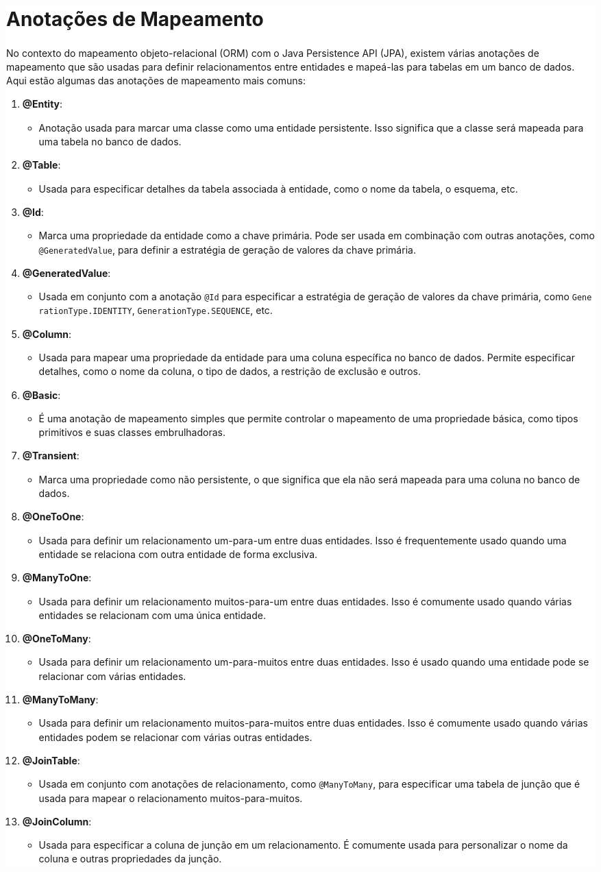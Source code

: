 # Anotações de Mapeamento

No contexto do mapeamento objeto-relacional (ORM) com o Java Persistence API (JPA), existem várias anotações de mapeamento que são usadas para definir relacionamentos entre entidades e mapeá-las para tabelas em um banco de dados. Aqui estão algumas das anotações de mapeamento mais comuns:

1. **@Entity**:
   - Anotação usada para marcar uma classe como uma entidade persistente. Isso significa que a classe será mapeada para uma tabela no banco de dados.

2. **@Table**:
   - Usada para especificar detalhes da tabela associada à entidade, como o nome da tabela, o esquema, etc.

3. **@Id**:
   - Marca uma propriedade da entidade como a chave primária. Pode ser usada em combinação com outras anotações, como `@GeneratedValue`, para definir a estratégia de geração de valores da chave primária.

4. **@GeneratedValue**:
   - Usada em conjunto com a anotação `@Id` para especificar a estratégia de geração de valores da chave primária, como `GenerationType.IDENTITY`, `GenerationType.SEQUENCE`, etc.

5. **@Column**:
   - Usada para mapear uma propriedade da entidade para uma coluna específica no banco de dados. Permite especificar detalhes, como o nome da coluna, o tipo de dados, a restrição de exclusão e outros.

6. **@Basic**:
   - É uma anotação de mapeamento simples que permite controlar o mapeamento de uma propriedade básica, como tipos primitivos e suas classes embrulhadoras.

7. **@Transient**:
   - Marca uma propriedade como não persistente, o que significa que ela não será mapeada para uma coluna no banco de dados.

8. **@OneToOne**:
   - Usada para definir um relacionamento um-para-um entre duas entidades. Isso é frequentemente usado quando uma entidade se relaciona com outra entidade de forma exclusiva.

9. **@ManyToOne**:
   - Usada para definir um relacionamento muitos-para-um entre duas entidades. Isso é comumente usado quando várias entidades se relacionam com uma única entidade.

10. **@OneToMany**:
    - Usada para definir um relacionamento um-para-muitos entre duas entidades. Isso é usado quando uma entidade pode se relacionar com várias entidades.

11. **@ManyToMany**:
    - Usada para definir um relacionamento muitos-para-muitos entre duas entidades. Isso é comumente usado quando várias entidades podem se relacionar com várias outras entidades.

12. **@JoinTable**:
    - Usada em conjunto com anotações de relacionamento, como `@ManyToMany`, para especificar uma tabela de junção que é usada para mapear o relacionamento muitos-para-muitos.

13. **@JoinColumn**:
    - Usada para especificar a coluna de junção em um relacionamento. É comumente usada para personalizar o nome da coluna e outras propriedades da junção.
